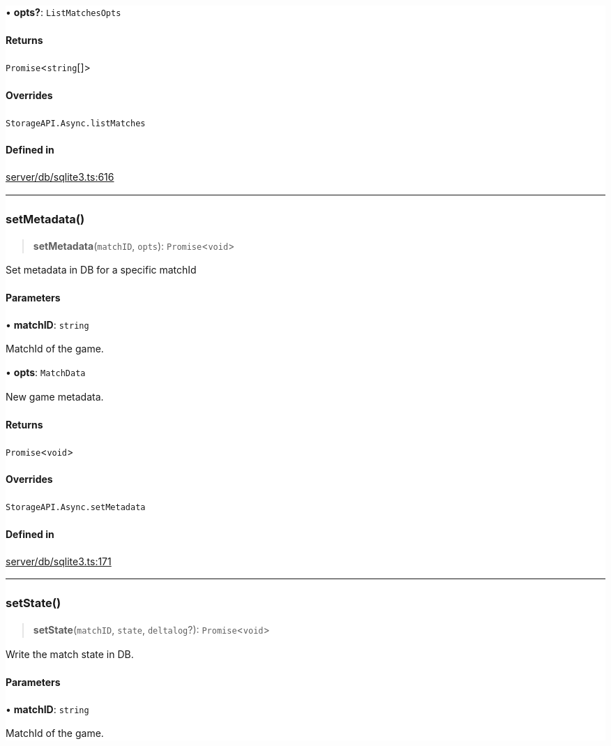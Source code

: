 • **opts?**: `ListMatchesOpts`

#### Returns

`Promise`\<`string`[]\>

#### Overrides

`StorageAPI.Async.listMatches`

#### Defined in

[server/db/sqlite3.ts:616](https://github.com/Think-and-Dev/cartesi-boardgame/blob/3a054583808c7c40a2a0177388558713da9a788e/src/server/db/sqlite3.ts#L616)

***

### setMetadata()

> **setMetadata**(`matchID`, `opts`): `Promise`\<`void`\>

Set metadata in DB for a specific matchId

#### Parameters

• **matchID**: `string`

MatchId of the game.

• **opts**: `MatchData`

New game metadata.

#### Returns

`Promise`\<`void`\>

#### Overrides

`StorageAPI.Async.setMetadata`

#### Defined in

[server/db/sqlite3.ts:171](https://github.com/Think-and-Dev/cartesi-boardgame/blob/3a054583808c7c40a2a0177388558713da9a788e/src/server/db/sqlite3.ts#L171)

***

### setState()

> **setState**(`matchID`, `state`, `deltalog`?): `Promise`\<`void`\>

Write the match state in DB.

#### Parameters

• **matchID**: `string`

MatchId of the game.
